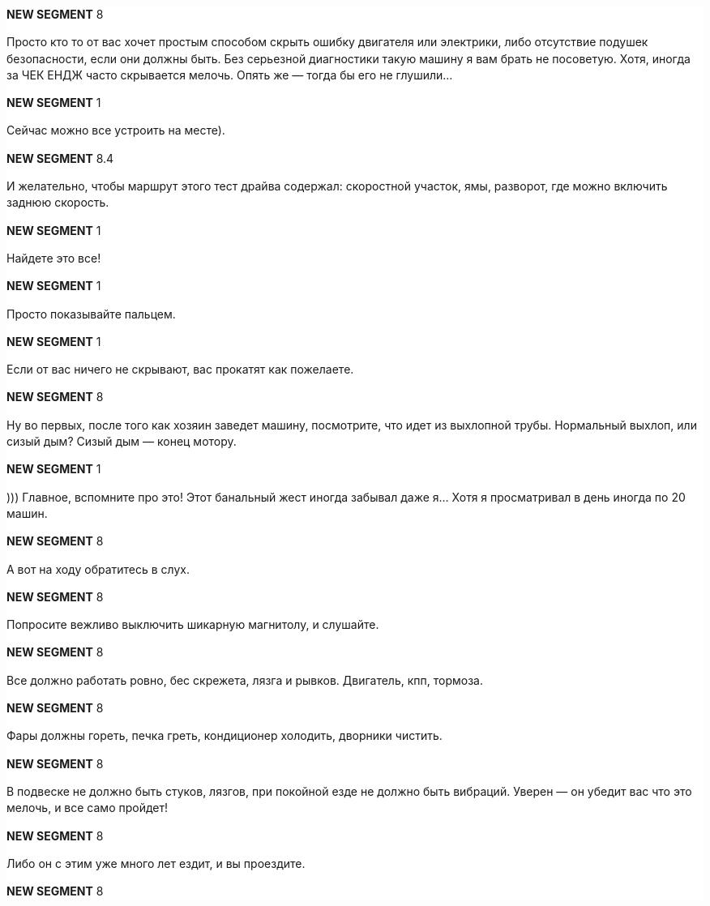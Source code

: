 **NEW SEGMENT** 8

 Просто кто то от вас хочет простым способом скрыть ошибку двигателя или электрики, либо отсутствие подушек безопасности, если они должны быть. Без серьезной диагностики такую машину я вам брать не посоветую. Хотя, иногда за ЧЕК ЕНДЖ часто скрывается мелочь. Опять же — тогда бы его не глушили…


**NEW SEGMENT** 1

 Сейчас можно все устроить на месте).

**NEW SEGMENT** 8.4

 И желательно, чтобы маршрут этого тест драйва содержал: скоростной участок, ямы, разворот, где можно включить заднюю скорость.

**NEW SEGMENT** 1

 Найдете это все!

**NEW SEGMENT** 1

 Просто показывайте пальцем.

**NEW SEGMENT** 1

 Если от вас ничего не скрывают, вас прокатят как пожелаете.

**NEW SEGMENT** 8

 Ну во первых, после того как хозяин заведет машину, посмотрите, что идет из выхлопной трубы. Нормальный выхлоп, или сизый дым? Сизый дым — конец мотору.

**NEW SEGMENT** 1

))) Главное, вспомните про это! Этот банальный жест иногда забывал даже я… Хотя я просматривал в день иногда по 20 машин.

**NEW SEGMENT** 8

 А вот на ходу обратитесь в слух.

**NEW SEGMENT** 8

 Попросите вежливо выключить шикарную магнитолу, и слушайте.

**NEW SEGMENT** 8

 Все должно работать ровно, бес скрежета, лязга и рывков. Двигатель, кпп, тормоза.

**NEW SEGMENT** 8

 Фары должны гореть, печка греть, кондиционер холодить, дворники чистить.

**NEW SEGMENT** 8

 В подвеске не должно быть стуков, лязгов, при покойной езде не должно быть вибраций. Уверен — он убедит вас что это мелочь, и все само пройдет!

**NEW SEGMENT** 8

 Либо он с этим уже много лет ездит, и вы проездите.

**NEW SEGMENT** 8
